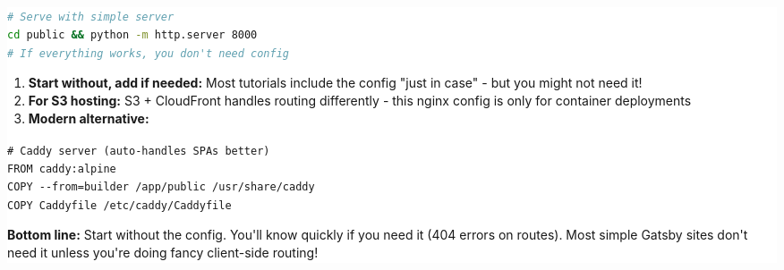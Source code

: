 ```bash
# Serve with simple server
cd public && python -m http.server 8000
# If everything works, you don't need config

```

1. **Start without, add if needed:**
Most tutorials include the config "just in case" - but you might not need it!
2. **For S3 hosting:**
S3 + CloudFront handles routing differently - this nginx config is only for container deployments
3. **Modern alternative:**

```docker
# Caddy server (auto-handles SPAs better)
FROM caddy:alpine
COPY --from=builder /app/public /usr/share/caddy
COPY Caddyfile /etc/caddy/Caddyfile

```

**Bottom line:** Start without the config. You'll know quickly if you need it (404 errors on routes). Most simple Gatsby sites don't need it unless you're doing fancy client-side routing!